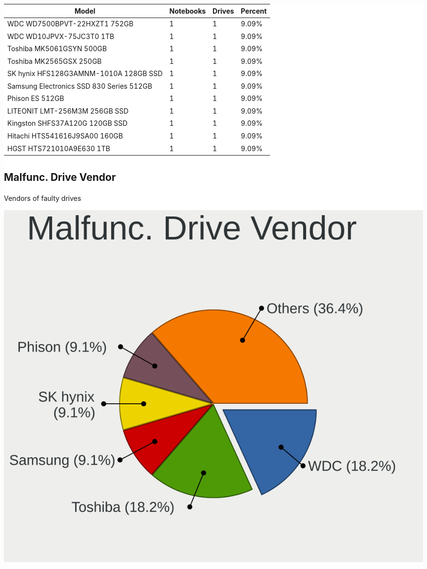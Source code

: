 
| Model                                    | Notebooks | Drives | Percent |
|------------------------------------------|-----------|--------|---------|
| WDC WD7500BPVT-22HXZT1 752GB             | 1         | 1      | 9.09%   |
| WDC WD10JPVX-75JC3T0 1TB                 | 1         | 1      | 9.09%   |
| Toshiba MK5061GSYN 500GB                 | 1         | 1      | 9.09%   |
| Toshiba MK2565GSX 250GB                  | 1         | 1      | 9.09%   |
| SK hynix HFS128G3AMNM-1010A 128GB SSD    | 1         | 1      | 9.09%   |
| Samsung Electronics SSD 830 Series 512GB | 1         | 1      | 9.09%   |
| Phison ES 512GB                          | 1         | 1      | 9.09%   |
| LITEONIT LMT-256M3M 256GB SSD            | 1         | 1      | 9.09%   |
| Kingston SHFS37A120G 120GB SSD           | 1         | 1      | 9.09%   |
| Hitachi HTS541616J9SA00 160GB            | 1         | 1      | 9.09%   |
| HGST HTS721010A9E630 1TB                 | 1         | 1      | 9.09%   |

Malfunc. Drive Vendor
---------------------

Vendors of faulty drives

![Malfunc. Drive Vendor](./images/pie_chart/drive_malfunc_vendor.svg)
